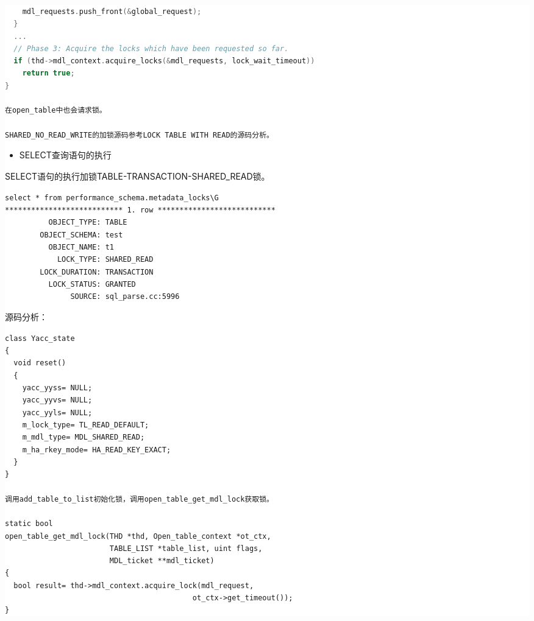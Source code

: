 ```cpp
    mdl_requests.push_front(&global_request);
  }
  ...
  // Phase 3: Acquire the locks which have been requested so far.
  if (thd->mdl_context.acquire_locks(&mdl_requests, lock_wait_timeout))
    return true;
}

在open_table中也会请求锁。

SHARED_NO_READ_WRITE的加锁源码参考LOCK TABLE WITH READ的源码分析。

```


* SELECT查询语句的执行



SELECT语句的执行加锁TABLE-TRANSACTION-SHARED_READ锁。  

```LANG
select * from performance_schema.metadata_locks\G
*************************** 1. row ***************************
          OBJECT_TYPE: TABLE
        OBJECT_SCHEMA: test
          OBJECT_NAME: t1
            LOCK_TYPE: SHARED_READ
        LOCK_DURATION: TRANSACTION
          LOCK_STATUS: GRANTED
               SOURCE: sql_parse.cc:5996

```

源码分析：  

```LANG
class Yacc_state
{
  void reset()
  {
    yacc_yyss= NULL;
    yacc_yyvs= NULL;
    yacc_yyls= NULL;
    m_lock_type= TL_READ_DEFAULT;
    m_mdl_type= MDL_SHARED_READ;
    m_ha_rkey_mode= HA_READ_KEY_EXACT;
  }
}

调用add_table_to_list初始化锁，调用open_table_get_mdl_lock获取锁。

static bool
open_table_get_mdl_lock(THD *thd, Open_table_context *ot_ctx,
                        TABLE_LIST *table_list, uint flags,
                        MDL_ticket **mdl_ticket)
{
  bool result= thd->mdl_context.acquire_lock(mdl_request,
                                           ot_ctx->get_timeout());
}

```
